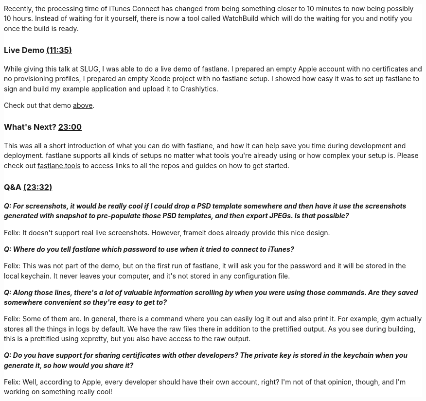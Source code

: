 Recently, the processing time of iTunes Connect has changed from being something closer to 10 minutes to now being possibly 10 hours. Instead of waiting for it yourself, there is now a tool called WatchBuild which will do the waiting for you and notify you once the build is ready.

### Live Demo [(11:35)](javascript:presentz.changeChapter\(0,27,true\);)

While giving this talk at SLUG, I was able to do a live demo of fastlane. I prepared an empty Apple account with no certificates and no provisioning profiles, I prepared an empty Xcode project with no fastlane setup. I showed how easy it was to set up fastlane to sign and build my example application and upload it to Crashlytics.

Check out that demo [above](javascript:presentz.changeChapter\(0,27,true\);).

### What's Next? [23:00](javascript:presentz.changeChapter\(0,28,true\);)

This was all a short introduction of what you can do with fastlane, and how it can help save you time during development and deployment. fastlane supports all kinds of setups no matter what tools you're already using or how complex your setup is. Please check out [fastlane.tools](http://fastlane.tools) to access links to all the repos and guides on how to get started.

### Q&A [(23:32)](javascript:presentz.changeChapter\(0,29,true\);)

_**Q: For screenshots, it would be really cool if I could drop a PSD template somewhere and then have it use the screenshots generated with snapshot to pre-populate those PSD templates, and then export JPEGs. Is that possible?**_

Felix: It doesn't support real live screenshots. However, frameit does already provide this nice design.

_**Q: Where do you tell fastlane which password to use when it tried to connect to iTunes?**_

Felix: This was not part of the demo, but on the first run of fastlane, it will ask you for the password and it will be stored in the local keychain. It never leaves your computer, and it's not stored in any configuration file.

_**Q: Along those lines, there's a lot of valuable information scrolling by when you were using those commands. Are they saved somewhere convenient so they're easy to get to?**_

Felix: Some of them are. In general, there is a command where you can easily log it out and also print it. For example, gym actually stores all the things in logs by default. We have the raw files there in addition to the prettified output. As you see during building, this is a prettified using xcpretty, but you also have access to the raw output.

_**Q: Do you have support for sharing certificates with other developers? The private key is stored in the keychain when you generate it, so how would you share it?**_

Felix: Well, according to Apple, every developer should have their own account, right? I'm not of that opinion, though, and I'm working on something really cool!
